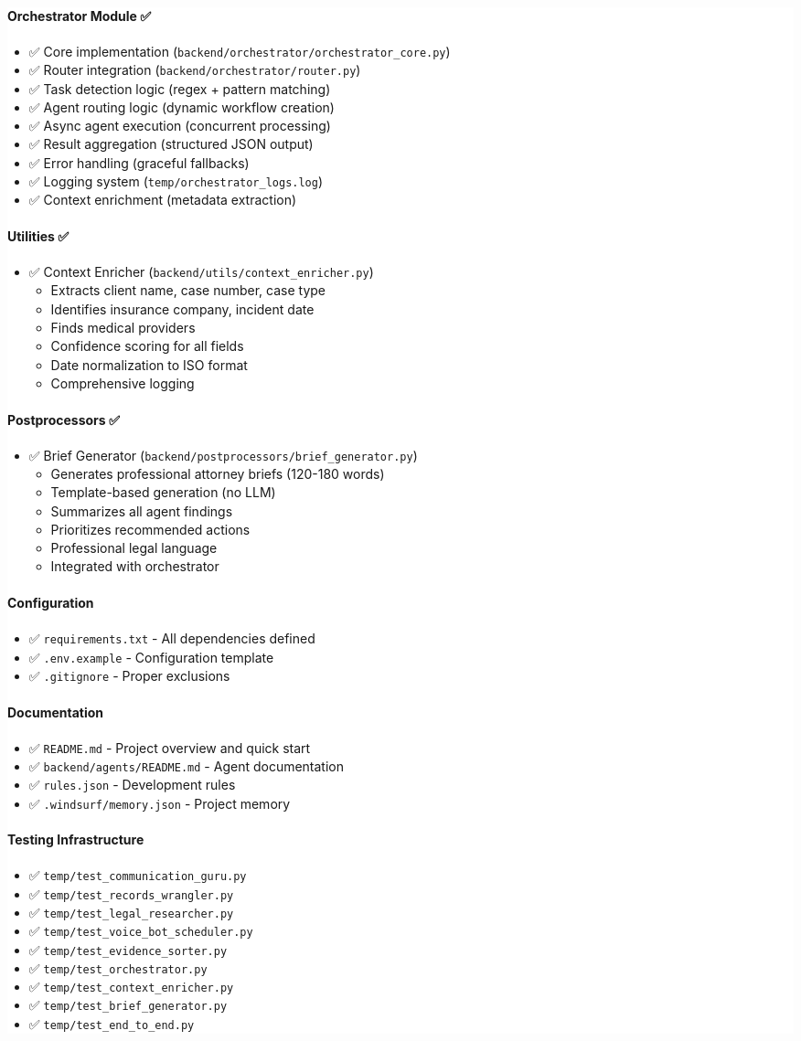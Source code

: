 #### **Orchestrator Module** ✅
- ✅ Core implementation (`backend/orchestrator/orchestrator_core.py`)
- ✅ Router integration (`backend/orchestrator/router.py`)
- ✅ Task detection logic (regex + pattern matching)
- ✅ Agent routing logic (dynamic workflow creation)
- ✅ Async agent execution (concurrent processing)
- ✅ Result aggregation (structured JSON output)
- ✅ Error handling (graceful fallbacks)
- ✅ Logging system (`temp/orchestrator_logs.log`)
- ✅ Context enrichment (metadata extraction)

#### **Utilities** ✅
- ✅ Context Enricher (`backend/utils/context_enricher.py`)
  - Extracts client name, case number, case type
  - Identifies insurance company, incident date
  - Finds medical providers
  - Confidence scoring for all fields
  - Date normalization to ISO format
  - Comprehensive logging

#### **Postprocessors** ✅
- ✅ Brief Generator (`backend/postprocessors/brief_generator.py`)
  - Generates professional attorney briefs (120-180 words)
  - Template-based generation (no LLM)
  - Summarizes all agent findings
  - Prioritizes recommended actions
  - Professional legal language
  - Integrated with orchestrator

#### **Configuration**
- ✅ `requirements.txt` - All dependencies defined
- ✅ `.env.example` - Configuration template
- ✅ `.gitignore` - Proper exclusions

#### **Documentation**
- ✅ `README.md` - Project overview and quick start
- ✅ `backend/agents/README.md` - Agent documentation
- ✅ `rules.json` - Development rules
- ✅ `.windsurf/memory.json` - Project memory

#### **Testing Infrastructure**
- ✅ `temp/test_communication_guru.py`
- ✅ `temp/test_records_wrangler.py`
- ✅ `temp/test_legal_researcher.py`
- ✅ `temp/test_voice_bot_scheduler.py`
- ✅ `temp/test_evidence_sorter.py`
- ✅ `temp/test_orchestrator.py`
- ✅ `temp/test_context_enricher.py`
- ✅ `temp/test_brief_generator.py`
- ✅ `temp/test_end_to_end.py`
